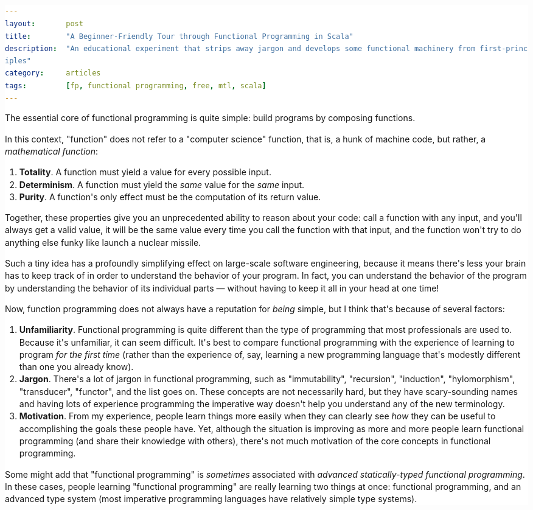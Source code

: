 ```yaml
---
layout:       post
title:        "A Beginner-Friendly Tour through Functional Programming in Scala"
description:  "An educational experiment that strips away jargon and develops some functional machinery from first-principles"
category:     articles
tags:         [fp, functional programming, free, mtl, scala]
---
```

The essential core of functional programming is quite simple: build programs
by composing functions.

In this context, "function" does not refer to a "computer science" function,
that is, a hunk of machine code, but rather, a *mathematical function*:

 1. **Totality**. A function must yield a value for every possible input.
 2. **Determinism**. A function must yield the *same* value for the *same* input.
 3. **Purity**. A function's only effect must be the computation of its return value.

Together, these properties give you an unprecedented ability to reason about
your code: call a function with any input, and you'll always get a valid value,
it will be the same value every time you call the function with that input, and
the function won't try to do anything else funky like launch a nuclear missile.

Such a tiny idea has a profoundly simplifying effect on large-scale
software engineering, because it means there's less your brain has to keep track
of in order to understand the behavior of your program. In fact, you can
understand the behavior of the program by understanding the behavior of its
individual parts — without having to keep it all in your head at one time!

Now, function programming does not always have a reputation for *being* simple,
but I think that's because of several factors:

 1. **Unfamiliarity**. Functional programming is quite different than the type of
 programming that most professionals are used to. Because it's unfamiliar, it
 can seem difficult. It's best to compare functional programming with the
 experience of learning to program *for the first time* (rather than the
 experience of, say, learning a new programming language that's modestly
 different than one you already know).
 2. **Jargon**. There's a lot of jargon in functional programming, such as
 "immutability", "recursion", "induction", "hylomorphism", "transducer",
 "functor", and the list goes on. These concepts are not necessarily hard, but
 they have scary-sounding names and having lots of experience programming the
 imperative way doesn't help you understand any of the new terminology.
 3. **Motivation**. From my experience, people learn things more easily when
 they can clearly see *how* they can be useful to accomplishing the goals these
 people have. Yet, although the situation is improving as more and more people
 learn functional programming (and share their knowledge with others), there's
 not much motivation of the core concepts in functional programming.

Some might add that "functional programming" is *sometimes* associated with
*advanced statically-typed functional programming*. In these cases, people
learning "functional programming" are really learning two things at once:
functional programming, and an advanced type system (most imperative programming
languages have relatively simple type systems).
